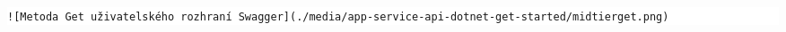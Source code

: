     ![Metoda Get uživatelského rozhraní Swagger](./media/app-service-api-dotnet-get-started/midtierget.png)
